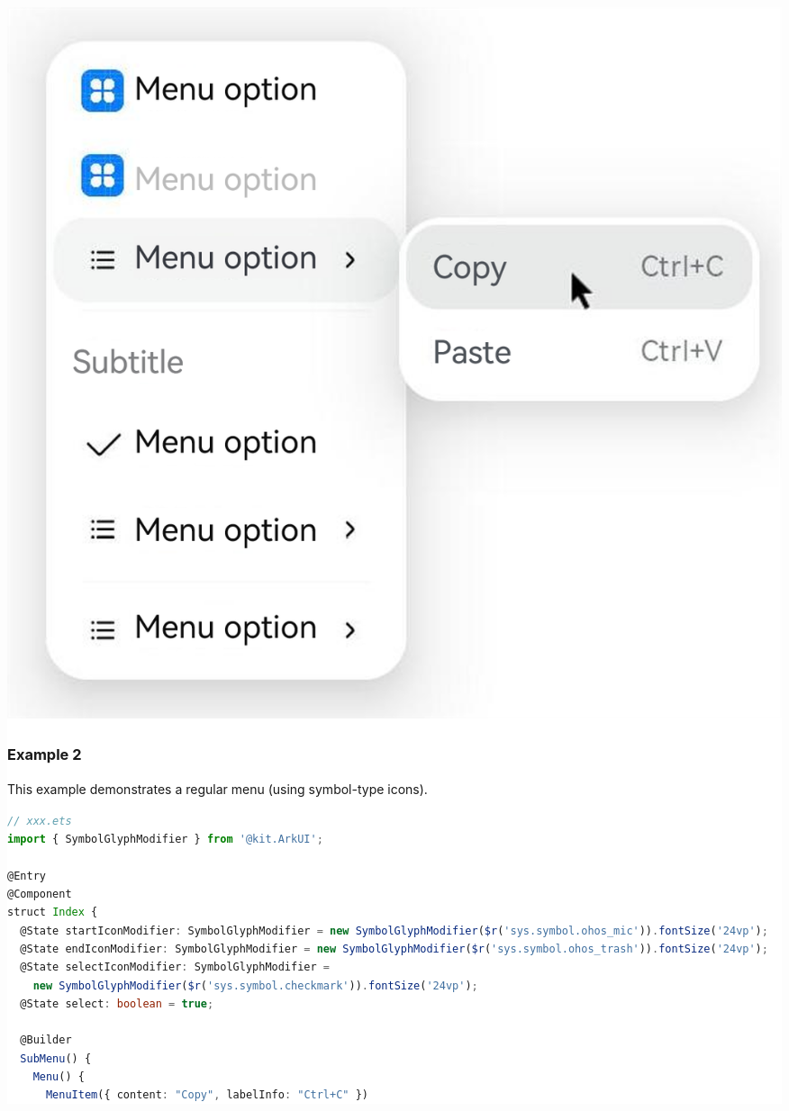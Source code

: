 ![menu1](figures/menu1.png)

### Example 2

This example demonstrates a regular menu (using symbol-type icons).

```ts
// xxx.ets
import { SymbolGlyphModifier } from '@kit.ArkUI';

@Entry
@Component
struct Index {
  @State startIconModifier: SymbolGlyphModifier = new SymbolGlyphModifier($r('sys.symbol.ohos_mic')).fontSize('24vp');
  @State endIconModifier: SymbolGlyphModifier = new SymbolGlyphModifier($r('sys.symbol.ohos_trash')).fontSize('24vp');
  @State selectIconModifier: SymbolGlyphModifier =
    new SymbolGlyphModifier($r('sys.symbol.checkmark')).fontSize('24vp');
  @State select: boolean = true;

  @Builder
  SubMenu() {
    Menu() {
      MenuItem({ content: "Copy", labelInfo: "Ctrl+C" })
```
